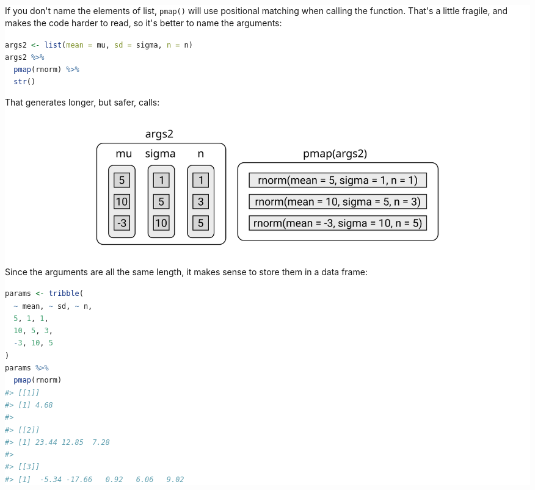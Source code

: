 If you don't name the elements of list, `pmap()` will use positional matching when calling the function. That's a little fragile, and makes the code harder to read, so it's better to name the arguments:


```r
args2 <- list(mean = mu, sd = sigma, n = n)
args2 %>%
  pmap(rnorm) %>%
  str()
```

That generates longer, but safer, calls:

<img src="diagrams/lists-pmap-named.svg" width="70%" style="display: block; margin: auto;" />

Since the arguments are all the same length, it makes sense to store them in a data frame:


```r
params <- tribble(
  ~ mean, ~ sd, ~ n,
  5, 1, 1,
  10, 5, 3,
  -3, 10, 5
)
params %>%
  pmap(rnorm)
#> [[1]]
#> [1] 4.68
#> 
#> [[2]]
#> [1] 23.44 12.85  7.28
#> 
#> [[3]]
#> [1]  -5.34 -17.66   0.92   6.06   9.02
```
